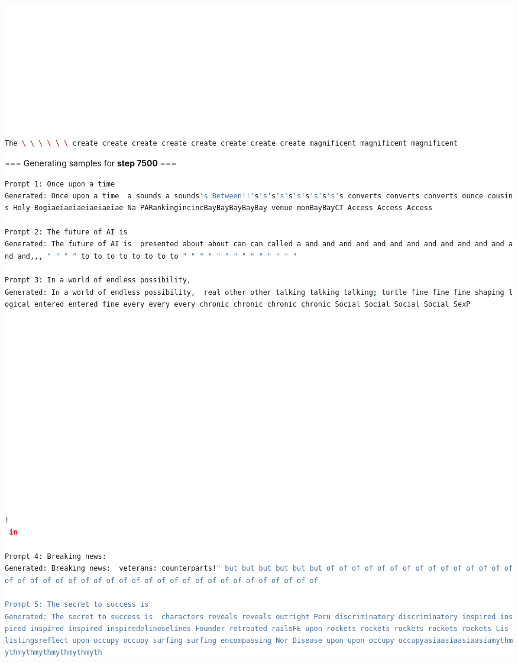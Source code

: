 ```bash











The \ \ \ \ \ \ create create create create create create create create magnificent magnificent magnificent
```

=== Generating samples for **step 7500** ===
```bash
Prompt 1: Once upon a time
Generated: Once upon a time  a sounds a sounds's Between!!'s's's's's's's's's's's converts converts converts ounce cousins Holy Bogiaeiaeiaeiaeiaeiae Na PARankingincincBayBayBayBayBay venue monBayBayCT Access Access Access

Prompt 2: The future of AI is
Generated: The future of AI is  presented about about can can called a and and and and and and and and and and and and and and,,, " " " " to to to to to to to to " " " " " " " " " " " " " "

Prompt 3: In a world of endless possibility,
Generated: In a world of endless possibility,  real other other talking talking talking; turtle fine fine fine shaping logical entered entered fine every every every chronic chronic chronic chronic Social Social Social Social SexP

















!
 in

Prompt 4: Breaking news:
Generated: Breaking news:  veterans: counterparts!" but but but but but but of of of of of of of of of of of of of of of of of of of of of of of of of of of of of of of of of of of of of of of of

Prompt 5: The secret to success is
Generated: The secret to success is  characters reveals reveals outright Peru discriminatory discriminatory inspired inspired inspired inspired inspiredelineselines Founder retreated railsFE upon rockets rockets rockets rockets rockets Lis listingsreflect upon occupy occupy surfing surfing encompassing Nor Disease upon upon occupy occupyasiaasiaasiaasiamythmythmythmythmythmythmyth
```
